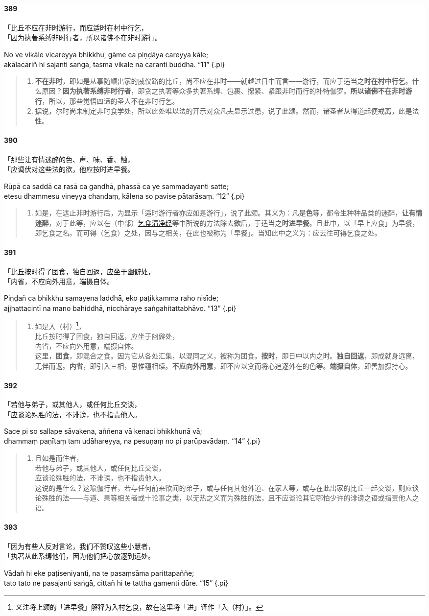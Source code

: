 #### 389

「比丘不应在非时游行，而应适时在村中行乞，  
「因为执著系缚非时行者，所以诸佛不在非时游行。

No ve vikāle vicareyya bhikkhu, gāme ca piṇḍāya careyya kāle;  
akālacāriñ hi sajanti saṅgā, tasmā vikāle na caranti buddhā. <q>11</q>
{.pi}

> 1. **不在非时**，即如是从事随顺出家的威仪路的比丘，尚不应在非时——就越过日中而言——游行，而应于适当之**时在村中行乞**。什么原因？**因为执著系缚非时行者**，即贪之执著等众多执著系缚、包裹、攥紧、紧跟非时而行的补特伽罗。**所以诸佛不在非时游行**，所以，那些觉悟四谛的圣人不在非时行乞。
> 1. 据说，尔时尚未制定非时食学处，所以此处唯以法的开示对众凡夫显示过患，说了此颂。然而，诸圣者从得道起便戒离，此是法性。

#### 390

「那些让有情迷醉的色、声、味、香、触，  
「应调伏对这些法的欲，他应按时进早餐。

Rūpā ca saddā ca rasā ca gandhā, phassā ca ye sammadayanti satte;  
etesu dhammesu vineyya chandaṃ, kālena so pavise pātarāsaṃ. <q>12</q>
{.pi}

> 1. 如是，在遮止非时游行后，为显示「适时游行者亦应如是游行」，说了此颂。其义为：凡是**色**等，都令生种种品类的迷醉，**让有情迷醉**，对于此等，应以在（中部）[乞食清净经](/majjhima/151/)等中所说的方法除去**欲**后，于适当之**时进早餐**。且此中，以「早上应食」为早餐，即乞食之名。而可得（乞食）之处，因与之相关，在此也被称为「早餐」。当知此中之义为：应去往可得乞食之处。

#### 391

「比丘按时得了团食，独自回返，应坐于幽僻处，  
「内省，不应向外用意，端摄自体。

Piṇḍañ ca bhikkhu samayena laddhā, eko paṭikkamma raho nisīde;  
ajjhattacintī na mano bahiddhā, nicchāraye saṅgahitattabhāvo. <q>13</q>
{.pi}

> 1. 如是入（村）[^391-1]，<div>比丘按时得了团食，独自回返，应坐于幽僻处，<br>内省，不应向外用意，端摄自体。</div>这里，**团食**，即混合之食。因为它从各处汇集，以混同之义，被称为团食。**按时**，即日中以内之时。**独自回返**，即成就身远离，无伴而返。**内省**，即引入三相，思惟蕴相续。**不应向外用意**，即不应以贪而将心追逐外在的色等。**端摄自体**，即善加摄持心。

[^391-1]: 义注将上颂的「进早餐」解释为入村乞食，故在这里将「进」译作「入（村）」。

#### 392

「若他与弟子，或其他人，或任何比丘交谈，  
「应谈论殊胜的法，不诽谤，也不指责他人。

Sace pi so sallape sāvakena, aññena vā kenaci bhikkhunā vā;  
dhammaṃ paṇītaṃ tam udāhareyya, na pesuṇaṃ no pi parūpavādaṃ. <q>14</q>
{.pi}

> 1. 且如是而住者，<div>若他与弟子，或其他人，或任何比丘交谈，<br>应谈论殊胜的法，不诽谤，也不指责他人。</div>这说的是什么？这瑜伽行者，若与任何前来欲闻的弟子，或与任何其他外道、在家人等，或与在此出家的比丘一起交谈，则应谈论殊胜的法——与道、果等相关者或十论事之类，以无热之义而为殊胜的法，且不应谈论其它哪怕少许的诽谤之语或指责他人之语。

#### 393

「因为有些人反对言论，我们不赞叹这些小慧者，  
「执著从此系缚他们，因为他们把心放逐到远处。

Vādañ hi eke paṭiseniyanti, na te pasaṃsāma parittapaññe;  
tato tato ne pasajanti saṅgā, cittañ hi te tattha gamenti dūre. <q>15</q>
{.pi}


[^383-1]: 妇运 *Nārivāhana*：为毗沙门的车名。
[^383-2]: 即**经集**第四、五两品。
[^383-3]: 足高拳肘 *muṭṭhi-hattha-ppamāṇa-pādaka*：足即床足，菩提比丘注 1285 云，此词意在说明布萨支中的「不坐卧高床」。
[^384-1]: 菩提比丘注 1288 云：外道一词的字面意思是指河流的津渡，也许与度过轮回之河有关。
[^384-2]: [**中部**第 36 经](/majjhima/036/)提到三个邪命者的先人是难陀·婆蹉 *Nanda Vaccha*、祇舍·商祇遮 *Kisa Saṅkicca*、末迦梨·瞿舍利 *Makkhali Gosāla*。
[^384-3]: 六师外道的译名，[杂阿含经第 105 经](/taisho/samyuktagama/01/#105)中作富兰那·迦叶、末迦梨·瞿舍利子、阿耆多·翅舍钦婆罗、迦罗拘陀·迦栴延、先阇那·毗罗胝子、尼揵陀·若提子。
[^385-1]: 旃基、多梨车、莲卧、生闻：这些人亦见于[**经集**·婆悉吒经](../309/)。
[^385-2]: 马刈，见[**中部**·马刈经](/majjhima/093/)。
[^385-3]: 阿摩昼，见[**长部**·阿摩昼经](/digha/03/)。
[^385-4]: 郁多罗学童，见[**长部**·弊宿经](/digha/23/)。
[^387-1]: 婆娑婆 *Vāsava*：即帝释的称呼之一。
[^394-1]: 即**中部**第 2 经。
[^397-1]: 三边 *tikoṭi*：即不应自作、不应教作、不应认可。
[^399-1]: 从高贵的部分起：即先说避免非梵行，再说避免欲邪行。
[^405-1]: 阿沙陀月：即现在的六～七月。
[^405-2]: 迦底迦月：即现在的十～十一月。
[^405-3]: 颇求那月：即现在的二～三月。
[^406-1]: 八种饮品：据菩提比丘注 1309，即芒果汁、香蕉汁、蜂蜜汁、葡萄汁、藕汁，等等，见**律藏**。